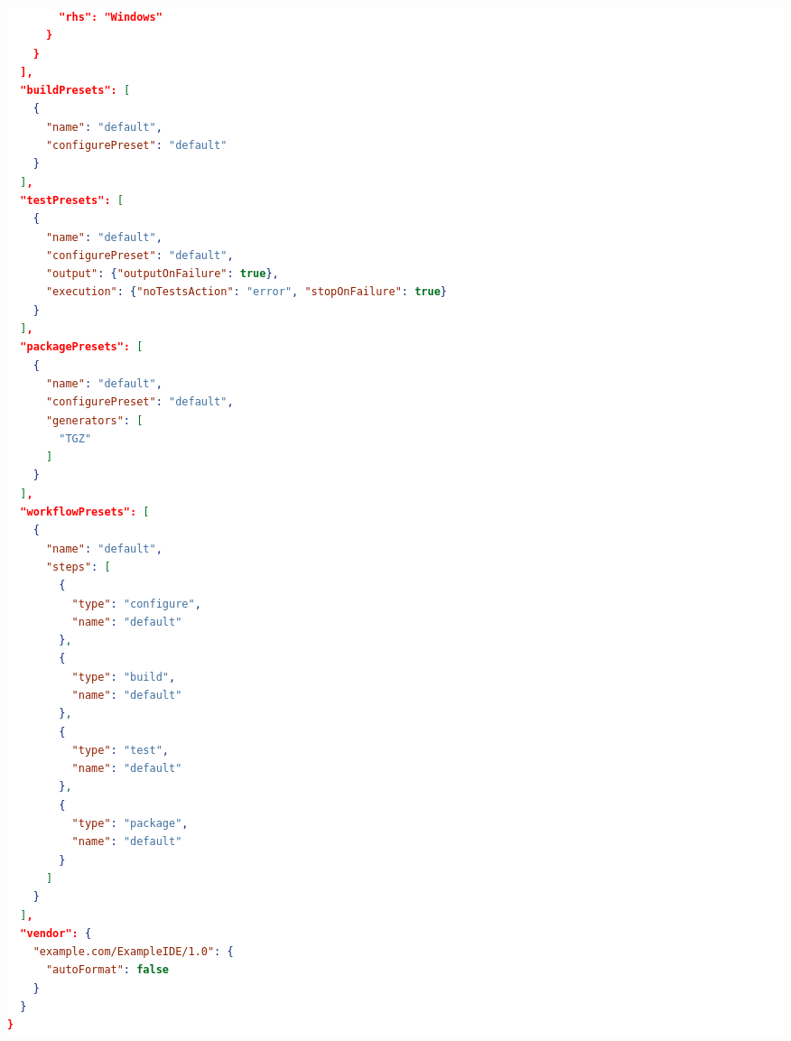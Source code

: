 ```json
        "rhs": "Windows"
      }
    }
  ],
  "buildPresets": [
    {
      "name": "default",
      "configurePreset": "default"
    }
  ],
  "testPresets": [
    {
      "name": "default",
      "configurePreset": "default",
      "output": {"outputOnFailure": true},
      "execution": {"noTestsAction": "error", "stopOnFailure": true}
    }
  ],
  "packagePresets": [
    {
      "name": "default",
      "configurePreset": "default",
      "generators": [
        "TGZ"
      ]
    }
  ],
  "workflowPresets": [
    {
      "name": "default",
      "steps": [
        {
          "type": "configure",
          "name": "default"
        },
        {
          "type": "build",
          "name": "default"
        },
        {
          "type": "test",
          "name": "default"
        },
        {
          "type": "package",
          "name": "default"
        }
      ]
    }
  ],
  "vendor": {
    "example.com/ExampleIDE/1.0": {
      "autoFormat": false
    }
  }
}
```
